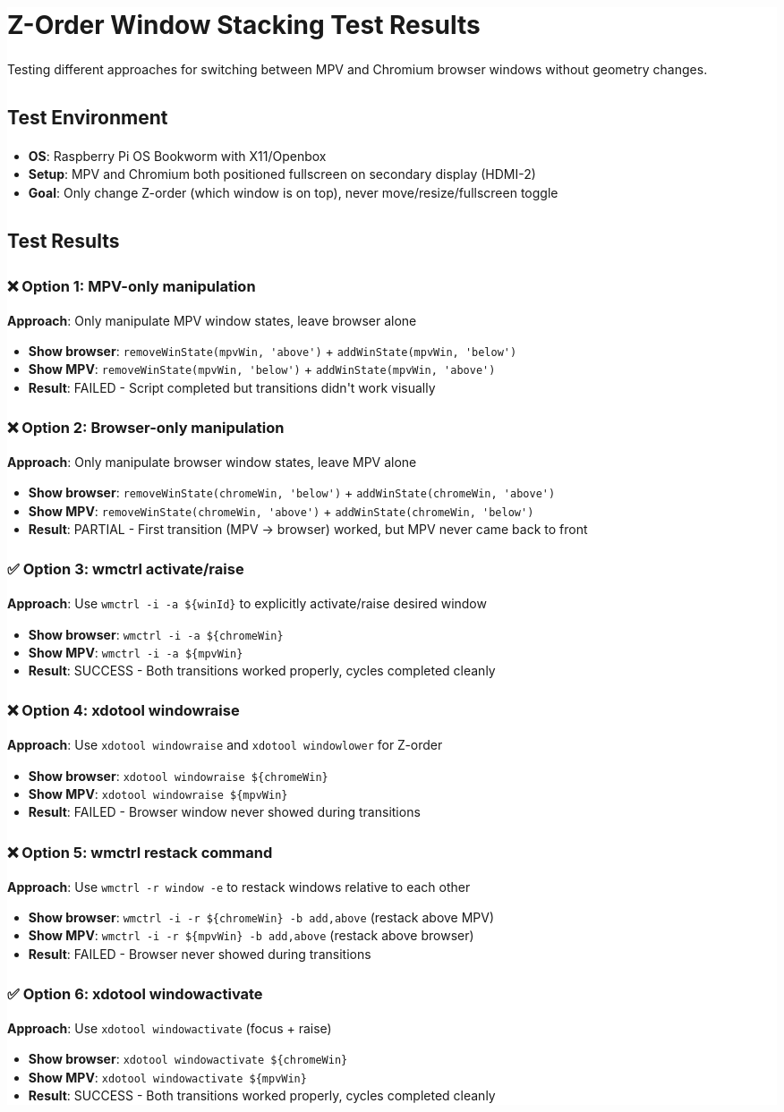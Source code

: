 # Z-Order Window Stacking Test Results

Testing different approaches for switching between MPV and Chromium browser windows without geometry changes.

## Test Environment
- **OS**: Raspberry Pi OS Bookworm with X11/Openbox
- **Setup**: MPV and Chromium both positioned fullscreen on secondary display (HDMI-2)
- **Goal**: Only change Z-order (which window is on top), never move/resize/fullscreen toggle

## Test Results

### ❌ Option 1: MPV-only manipulation
**Approach**: Only manipulate MPV window states, leave browser alone
- **Show browser**: `removeWinState(mpvWin, 'above')` + `addWinState(mpvWin, 'below')`
- **Show MPV**: `removeWinState(mpvWin, 'below')` + `addWinState(mpvWin, 'above')`
- **Result**: FAILED - Script completed but transitions didn't work visually

### ❌ Option 2: Browser-only manipulation  
**Approach**: Only manipulate browser window states, leave MPV alone
- **Show browser**: `removeWinState(chromeWin, 'below')` + `addWinState(chromeWin, 'above')`
- **Show MPV**: `removeWinState(chromeWin, 'above')` + `addWinState(chromeWin, 'below')`
- **Result**: PARTIAL - First transition (MPV → browser) worked, but MPV never came back to front

### ✅ Option 3: wmctrl activate/raise
**Approach**: Use `wmctrl -i -a ${winId}` to explicitly activate/raise desired window
- **Show browser**: `wmctrl -i -a ${chromeWin}`
- **Show MPV**: `wmctrl -i -a ${mpvWin}`
- **Result**: SUCCESS - Both transitions worked properly, cycles completed cleanly

### ❌ Option 4: xdotool windowraise
**Approach**: Use `xdotool windowraise` and `xdotool windowlower` for Z-order
- **Show browser**: `xdotool windowraise ${chromeWin}`
- **Show MPV**: `xdotool windowraise ${mpvWin}`
- **Result**: FAILED - Browser window never showed during transitions

### ❌ Option 5: wmctrl restack command
**Approach**: Use `wmctrl -r window -e` to restack windows relative to each other
- **Show browser**: `wmctrl -i -r ${chromeWin} -b add,above` (restack above MPV)
- **Show MPV**: `wmctrl -i -r ${mpvWin} -b add,above` (restack above browser)
- **Result**: FAILED - Browser never showed during transitions

### ✅ Option 6: xdotool windowactivate
**Approach**: Use `xdotool windowactivate` (focus + raise) 
- **Show browser**: `xdotool windowactivate ${chromeWin}`
- **Show MPV**: `xdotool windowactivate ${mpvWin}`
- **Result**: SUCCESS - Both transitions worked properly, cycles completed cleanly
